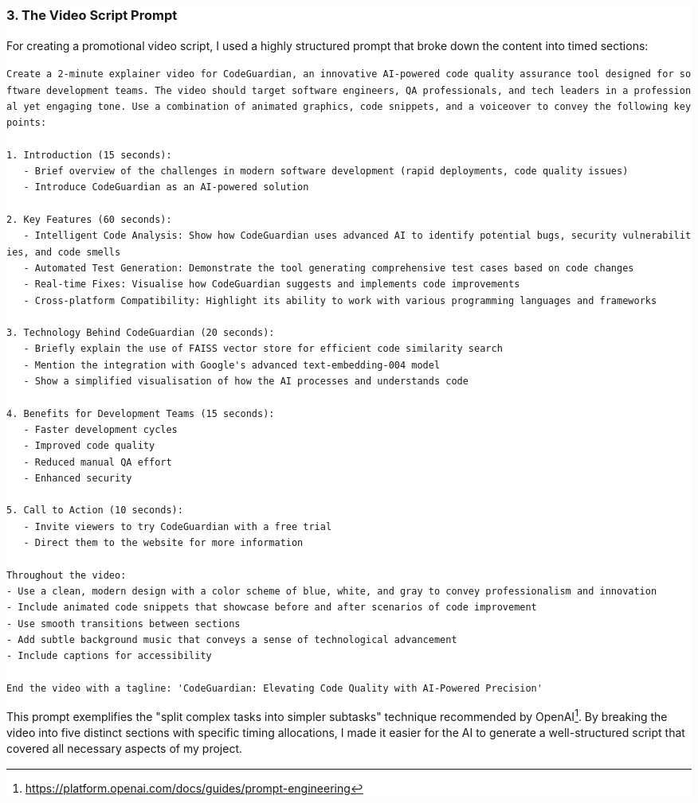 ### 3. The Video Script Prompt

For creating a promotional video script, I used a highly structured prompt that broke down the content into timed sections:

```
Create a 2-minute explainer video for CodeGuardian, an innovative AI-powered code quality assurance tool designed for software development teams. The video should target software engineers, QA professionals, and tech leaders in a professional yet engaging tone. Use a combination of animated graphics, code snippets, and a voiceover to convey the following key points:

1. Introduction (15 seconds):
   - Brief overview of the challenges in modern software development (rapid deployments, code quality issues)
   - Introduce CodeGuardian as an AI-powered solution

2. Key Features (60 seconds):
   - Intelligent Code Analysis: Show how CodeGuardian uses advanced AI to identify potential bugs, security vulnerabilities, and code smells
   - Automated Test Generation: Demonstrate the tool generating comprehensive test cases based on code changes
   - Real-time Fixes: Visualise how CodeGuardian suggests and implements code improvements
   - Cross-platform Compatibility: Highlight its ability to work with various programming languages and frameworks

3. Technology Behind CodeGuardian (20 seconds):
   - Briefly explain the use of FAISS vector store for efficient code similarity search
   - Mention the integration with Google's advanced text-embedding-004 model
   - Show a simplified visualisation of how the AI processes and understands code

4. Benefits for Development Teams (15 seconds):
   - Faster development cycles
   - Improved code quality
   - Reduced manual QA effort
   - Enhanced security

5. Call to Action (10 seconds):
   - Invite viewers to try CodeGuardian with a free trial
   - Direct them to the website for more information

Throughout the video:
- Use a clean, modern design with a color scheme of blue, white, and gray to convey professionalism and innovation
- Include animated code snippets that showcase before and after scenarios of code improvement
- Use smooth transitions between sections
- Add subtle background music that conveys a sense of technological advancement
- Include captions for accessibility

End the video with a tagline: 'CodeGuardian: Elevating Code Quality with AI-Powered Precision'
```

This prompt exemplifies the "split complex tasks into simpler subtasks" technique recommended by OpenAI[^9]. By breaking the video into five distinct sections with specific timing allocations, I made it easier for the AI to generate a well-structured script that covered all necessary aspects of my project.


[^1]: https://www.linkedin.com/pulse/llm-taming-interesting-insights-from-lymsys-kaggle-kiran-srqcc
[^2]: https://www.leeboonstra.dev/writing/write-prompting-whitepaper/
[^3]: https://www.linkedin.com/pulse/my-first-kaggle-competition-llm-classification-finetuning-cotas-dzsaf
[^4]: https://github.com/dair-ai/Prompt-Engineering-Guide
[^5]: https://aws.amazon.com/what-is/prompt-engineering/
[^6]: https://learnprompting.org/docs/introduction
[^7]: https://www.prompthub.us/blog/10-best-practices-for-prompt-engineering-with-any-model
[^8]: https://github.com/ArturGR3/LLM-kaggle-competition
[^9]: https://platform.openai.com/docs/guides/prompt-engineering
[^10]: https://blog.big-picture.com/en/the-10-best-free-prompt-engineering-courses-resources-for-chatgpt-midjourney-co/
[^11]: https://www.techtarget.com/searchenterpriseai/tip/Prompt-engineering-tips-and-best-practices
[^12]: https://cloud.google.com/discover/what-is-prompt-engineering
[^13]: https://github.com/dair-ai/Prompt-Engineering-Guide
[^14]: https://www.kaggle.com/code/ankitsingh1299/building-llms-generative-ai-prompt-engineering
[^15]: https://www.kaggle.com/competitions/llm-detect-ai-generated-text
[^16]: https://github.com/youssefHosni/Prompt-Engineering-for-Instruction-Tuned-LLM
[^17]: https://www.kaggle.com/competitions/llm-prompt-recovery/discussion/494503
[^18]: https://www.kaggle.com/competitions/kaggle-llm-science-exam
[^19]: https://www.kaggle.com/code/youssef19/prompt-engineering-best-practices
[^20]: https://www.kaggle.com/code/juliasuzuki/day-1-llm-prompt-engineering
[^21]: https://www.kaggle.com/competitions/llm-classification-finetuning
[^22]: https://www.kaggle.com/code/nghihuynh/unleashing-gemma-s-power-by-prompt-engineering
[^23]: https://www.youtube.com/watch?v=u81-7JWAZOY
[^24]: https://www.kaggle.com/discussions/general/381324
[^25]: https://www.kaggle.com/general/487123
[^26]: https://www.kaggle.com/whitepaper-prompt-engineering
[^27]: https://www.kaggle.com/competitions/llm-prompt-recovery/discussion/494525
[^28]: https://www.kaggle.com/code/markishere/day-1-prompting
[^29]: https://www.kaggle.com/datasets/jordanln/llm-prompts-in-the-context-of-machine-learning
[^30]: https://www.kaggle.com/code/chuaweicong/prompt-engineering-with-openai-api
[^31]: https://www.kaggle.com/competitions/llm-prompt-recovery/data
[^32]: https://www.kaggle.com/competitions/promptasaurus
[^33]: https://dev.to/get_pieces/10-prompt-engineering-best-practices-23dk
[^34]: https://www.spiceworks.com/tech/artificial-intelligence/articles/what-is-prompt-engineering/
[^35]: https://help.openai.com/en/articles/6654000-best-practices-for-prompt-engineering-with-the-openai-api
[^36]: https://www.promptingguide.ai/techniques
[^37]: https://www.reddit.com/r/PromptEngineering/comments/15464gs/best_prompt_engineering_resource/
[^38]: https://www.digitalocean.com/resources/articles/prompt-engineering-best-practices
[^39]: https://www.promptingguide.ai
[^40]: https://learnprompting.org
[^41]: https://www.promptingguide.ai/introduction/tips
[^42]: https://www.k2view.com/blog/prompt-engineering-techniques/
[^43]: https://developers.google.com/machine-learning/resources/prompt-eng
[^44]: https://www.reddit.com/r/LocalLLaMA/comments/1c5hxws/1000000_llm_competition_on_kaggle/
[^45]: https://www.youtube.com/watch?v=Kexbqd9ifM4
[^46]: https://www.reddit.com/r/PromptEngineering/comments/1ajz0tr/looking_for_platforms_hosting_prompt_engineering/
[^47]: https://www.lesswrong.com/posts/cZHezHezooJ4ryiro/benchmarking-llm-agents-on-kaggle-competitions
[^48]: https://www.youtube.com/watch?v=ddCYORu41Xs
[^49]: https://www.kaggle.com/code/peremartramanonellas/use-a-vectorial-db-to-optimize-prompts-for-llms
[^50]: https://www.youtube.com/watch?v=jijCxtqn2pA
[^51]: https://www.kaggle.com/code/utkarshsaxenadn/llms-prompt-engineering-dialog-summarization
[^52]: https://www.linkedin.com/pulse/excellent-resources-learn-ai-prompt-engineering-nasser-sami-bjdee